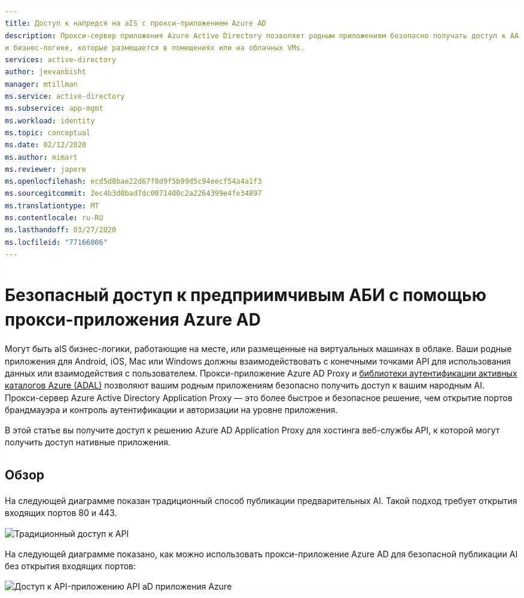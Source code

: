 ```yaml
---
title: Доступ к напредся на aIS с прокси-приложением Azure AD
description: Прокси-сервер приложения Azure Active Directory позволяет родным приложениям безопасно получать доступ к AA и бизнес-логике, которые размещается в помещениях или на облачных VMs.
services: active-directory
author: jeevanbisht
manager: mtillman
ms.service: active-directory
ms.subservice: app-mgmt
ms.workload: identity
ms.topic: conceptual
ms.date: 02/12/2020
ms.author: mimart
ms.reviewer: japere
ms.openlocfilehash: ecd5d8bae22d67f8d9f5b99d5c94eecf54a4a1f3
ms.sourcegitcommit: 2ec4b3d0bad7dc0071400c2a2264399e4fe34897
ms.translationtype: MT
ms.contentlocale: ru-RU
ms.lasthandoff: 03/27/2020
ms.locfileid: "77166006"
---
```

# <a name="secure-access-to-on-premises-apis-with-azure-ad-application-proxy"></a>Безопасный доступ к предприимчивым AБИ с помощью прокси-приложения Azure AD

Могут быть aIS бизнес-логики, работающие на месте, или размещенные на виртуальных машинах в облаке. Ваши родные приложения для Android, iOS, Mac или Windows должны взаимодействовать с конечными точками API для использования данных или взаимодействия с пользователем. Прокси-приложение Azure AD Proxy и [библиотеки аутентификации активных каталогов Azure (ADAL)](/azure/active-directory/develop/active-directory-authentication-libraries) позволяют вашим родным приложениям безопасно получить доступ к вашим народным AI. Прокси-сервер Azure Active Directory Application Proxy — это более быстрое и безопасное решение, чем открытие портов брандмауэра и контроль аутентификации и авторизации на уровне приложения. 

В этой статье вы получите доступ к решению Azure AD Application Proxy для хостинга веб-службы API, к которой могут получить доступ нативные приложения. 

## <a name="overview"></a>Обзор

На следующей диаграмме показан традиционный способ публикации предварительных AI. Такой подход требует открытия входящих портов 80 и 443.

![Традиционный доступ к API](./media/application-proxy-secure-api-access/overview-publish-api-open-ports.png)

На следующей диаграмме показано, как можно использовать прокси-приложение Azure AD для безопасной публикации AI без открытия входящих портов:

![Доступ к API-приложению API aD приложения Azure](./media/application-proxy-secure-api-access/overview-publish-api-app-proxy.png)
